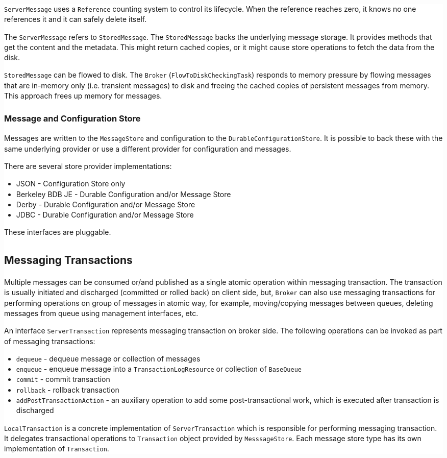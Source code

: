 `ServerMessage` uses a `Reference` counting system to control its lifecycle. When the reference reaches zero,
it knows no one references it and it can safely delete itself.

The `ServerMessage` refers to `StoredMessage`. The `StoredMessage` backs the underlying message storage.
It provides methods that get the content and the metadata. This might return cached copies,
or it might cause store operations to fetch the data from the disk.

`StoredMessage` can be flowed to disk. The `Broker` (`FlowToDiskCheckingTask`) responds to memory pressure
by flowing messages that are in-memory only (i.e. transient messages) to disk and freeing the cached copies
of persistent messages from memory. This approach frees up memory for messages.

### Message and Configuration Store

Messages are written to the `MessageStore` and configuration to the `DurableConfigurationStore`.
It is possible to back these with the same underlying provider or use a different provider for configuration and messages.

There are several store provider implementations:

  *  JSON - Configuration Store only
  *  Berkeley BDB JE - Durable Configuration and/or Message Store
  *  Derby - Durable Configuration and/or Message Store
  *  JDBC - Durable Configuration and/or Message Store

These interfaces are pluggable.

## Messaging Transactions

Multiple messages can be consumed or/and published as a single atomic operation within messaging transaction.
The transaction is usually initiated and discharged (committed or rolled back) on client side, but, `Broker`
can also use messaging transactions for performing operations on group of messages in atomic way, for example,
moving/copying messages between queues, deleting messages from queue using management interfaces, etc.

An interface `ServerTransaction` represents messaging transaction on broker side. The following operations
can be invoked as part of messaging transactions:

 * `dequeue` - dequeue message or collection of messages
 * `enqueue` - enqueue message into a `TransactionLogResource` or collection of `BaseQueue`
 * `commit` - commit transaction
 * `rollback` - rollback transaction
 * `addPostTransactionAction` - an auxiliary operation to add some post-transactional work, which is executed after
    transaction is discharged

`LocalTransaction` is a concrete implementation of `ServerTransaction` which is responsible for performing messaging
transaction. It delegates transactional operations to `Transaction` object provided by `MesssageStore`. Each message
store type has its own implementation of `Transaction`.
